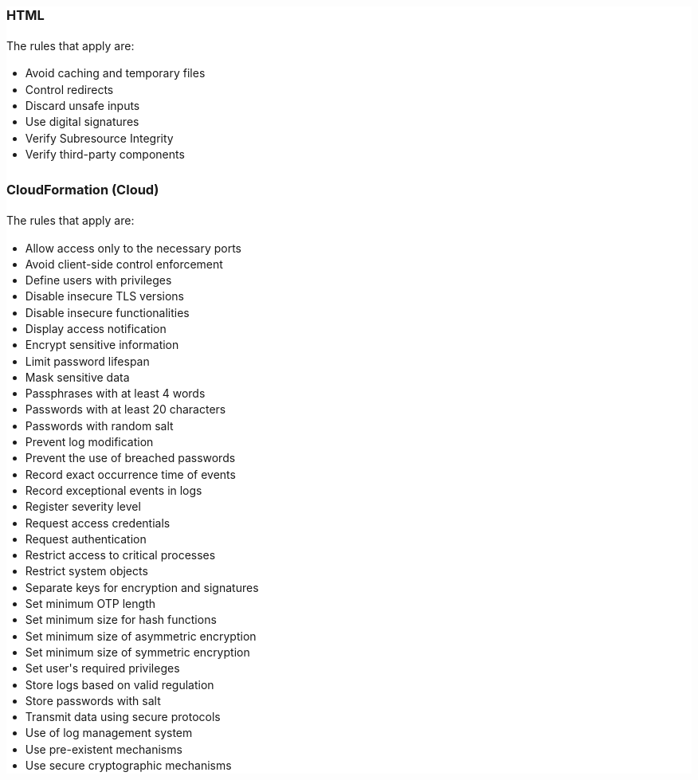 ### HTML

The rules that apply are:

- Avoid caching and temporary files
- Control redirects
- Discard unsafe inputs
- Use digital signatures
- Verify Subresource Integrity
- Verify third-party components

### CloudFormation (Cloud)

The rules that apply are:

- Allow access only
  to the necessary ports
- Avoid client-side
  control enforcement
- Define users with privileges
- Disable insecure TLS versions
- Disable insecure
  functionalities
- Display access notification
- Encrypt sensitive
  information
- Limit password lifespan
- Mask sensitive data
- Passphrases with
  at least 4 words
- Passwords with at
  least 20 characters
- Passwords with random salt
- Prevent log modification
- Prevent the use
  of breached passwords
- Record exact occurrence
  time of events
- Record exceptional
  events in logs
- Register severity level
- Request access credentials
- Request authentication
- Restrict access to
  critical processes
- Restrict system objects
- Separate keys for
  encryption and signatures
- Set minimum OTP length
- Set minimum size
  for hash functions
- Set minimum size
  of asymmetric encryption
- Set minimum size of
  symmetric encryption
- Set user's required privileges
- Store logs based
  on valid regulation
- Store passwords with salt
- Transmit data using
  secure protocols
- Use of log management system
- Use pre-existent mechanisms
- Use secure cryptographic mechanisms